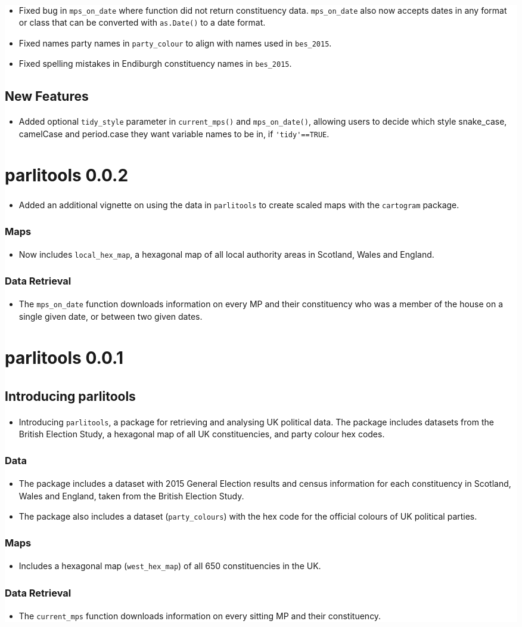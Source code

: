 * Fixed bug in `mps_on_date` where function did not return constituency data. 
  `mps_on_date` also now accepts dates in any format or class that can be 
  converted with `as.Date()` to a date format.

* Fixed names party names in `party_colour` to align with names used in
  `bes_2015`.

* Fixed spelling mistakes in Endiburgh constituency names in `bes_2015`.

## New Features

* Added optional `tidy_style` parameter in `current_mps()` and `mps_on_date()`, 
  allowing users to decide which style snake_case, camelCase and period.case 
  they want variable names to be in, if `'tidy'==TRUE`.

# parlitools 0.0.2

* Added an additional vignette on using the data in `parlitools` to create 
  scaled maps with the `cartogram` package.

### Maps

* Now includes `local_hex_map`, a hexagonal map of all local authority 
  areas in Scotland, Wales and England.

### Data Retrieval

* The `mps_on_date` function downloads information on every MP and their 
  constituency who was a member of the house on a single given date, or 
  between two given dates.

# parlitools 0.0.1

## Introducing parlitools

* Introducing `parlitools`, a package for retrieving and analysing UK political 
  data. The package includes datasets from the British Election Study, a 
  hexagonal map of all UK constituencies, and party colour hex codes.

### Data

* The package includes a dataset with 2015 General Election results and census 
  information for each constituency in Scotland, Wales and England, taken from 
  the British Election Study.

* The package also includes a dataset (`party_colours`) with the hex code for 
  the official colours of UK political parties.

### Maps

* Includes a hexagonal map (`west_hex_map`) of all 650 constituencies in the UK.

### Data Retrieval

* The `current_mps` function downloads information on every sitting MP and 
  their constituency.
